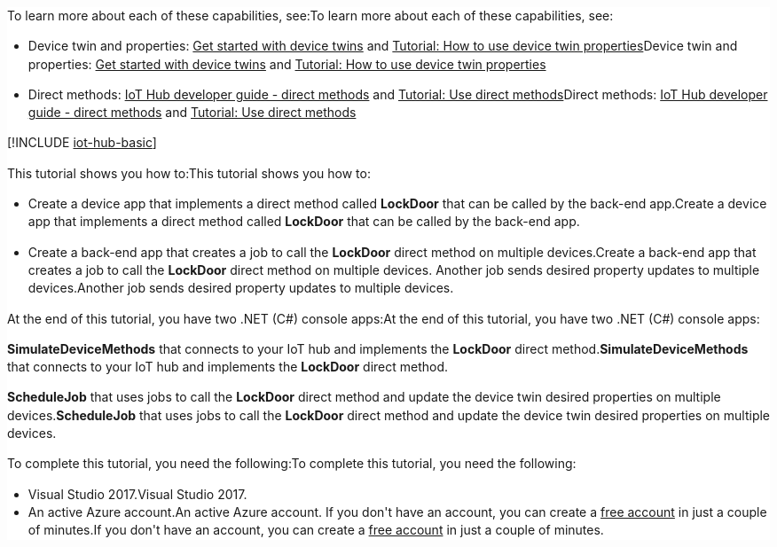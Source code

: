 <span data-ttu-id="d14b4-114">To learn more about each of these capabilities, see:</span><span class="sxs-lookup"><span data-stu-id="d14b4-114">To learn more about each of these capabilities, see:</span></span>

* <span data-ttu-id="d14b4-115">Device twin and properties: [Get started with device twins](iot-hub-csharp-csharp-twin-getstarted.md) and [Tutorial: How to use device twin properties](tutorial-device-twins.md)</span><span class="sxs-lookup"><span data-stu-id="d14b4-115">Device twin and properties: [Get started with device twins](iot-hub-csharp-csharp-twin-getstarted.md) and [Tutorial: How to use device twin properties](tutorial-device-twins.md)</span></span>

* <span data-ttu-id="d14b4-116">Direct methods: [IoT Hub developer guide - direct methods](iot-hub-devguide-direct-methods.md) and [Tutorial: Use direct methods](quickstart-control-device-dotnet.md)</span><span class="sxs-lookup"><span data-stu-id="d14b4-116">Direct methods: [IoT Hub developer guide - direct methods](iot-hub-devguide-direct-methods.md) and [Tutorial: Use direct methods](quickstart-control-device-dotnet.md)</span></span>

[!INCLUDE [iot-hub-basic](../../includes/iot-hub-basic-whole.md)]

<span data-ttu-id="d14b4-117">This tutorial shows you how to:</span><span class="sxs-lookup"><span data-stu-id="d14b4-117">This tutorial shows you how to:</span></span>

* <span data-ttu-id="d14b4-118">Create a device app that implements a direct method called **LockDoor** that can be called by the back-end app.</span><span class="sxs-lookup"><span data-stu-id="d14b4-118">Create a device app that implements a direct method called **LockDoor** that can be called by the back-end app.</span></span>

* <span data-ttu-id="d14b4-119">Create a back-end app that creates a job to call the **LockDoor** direct method on multiple devices.</span><span class="sxs-lookup"><span data-stu-id="d14b4-119">Create a back-end app that creates a job to call the **LockDoor** direct method on multiple devices.</span></span> <span data-ttu-id="d14b4-120">Another job sends desired property updates to multiple devices.</span><span class="sxs-lookup"><span data-stu-id="d14b4-120">Another job sends desired property updates to multiple devices.</span></span>

<span data-ttu-id="d14b4-121">At the end of this tutorial, you have two .NET (C#) console apps:</span><span class="sxs-lookup"><span data-stu-id="d14b4-121">At the end of this tutorial, you have two .NET (C#) console apps:</span></span>

<span data-ttu-id="d14b4-122">**SimulateDeviceMethods** that connects to your IoT hub and implements the **LockDoor** direct method.</span><span class="sxs-lookup"><span data-stu-id="d14b4-122">**SimulateDeviceMethods** that connects to your IoT hub and implements the **LockDoor** direct method.</span></span>

<span data-ttu-id="d14b4-123">**ScheduleJob** that uses jobs to call the **LockDoor** direct method and update the device twin desired properties on multiple devices.</span><span class="sxs-lookup"><span data-stu-id="d14b4-123">**ScheduleJob** that uses jobs to call the **LockDoor** direct method and update the device twin desired properties on multiple devices.</span></span>

<span data-ttu-id="d14b4-124">To complete this tutorial, you need the following:</span><span class="sxs-lookup"><span data-stu-id="d14b4-124">To complete this tutorial, you need the following:</span></span>

* <span data-ttu-id="d14b4-125">Visual Studio 2017.</span><span class="sxs-lookup"><span data-stu-id="d14b4-125">Visual Studio 2017.</span></span>
* <span data-ttu-id="d14b4-126">An active Azure account.</span><span class="sxs-lookup"><span data-stu-id="d14b4-126">An active Azure account.</span></span> <span data-ttu-id="d14b4-127">If you don't have an account, you can create a [free account](http://azure.microsoft.com/pricing/free-trial/) in just a couple of minutes.</span><span class="sxs-lookup"><span data-stu-id="d14b4-127">If you don't have an account, you can create a [free account](http://azure.microsoft.com/pricing/free-trial/) in just a couple of minutes.</span></span>
